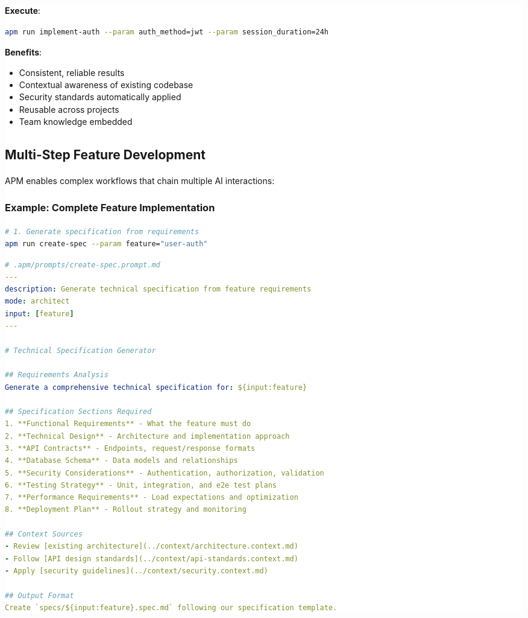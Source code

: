 **Execute**:
```bash
apm run implement-auth --param auth_method=jwt --param session_duration=24h
```

**Benefits**:
- Consistent, reliable results
- Contextual awareness of existing codebase
- Security standards automatically applied
- Reusable across projects
- Team knowledge embedded

## Multi-Step Feature Development

APM enables complex workflows that chain multiple AI interactions:

### Example: Complete Feature Implementation

```bash
# 1. Generate specification from requirements
apm run create-spec --param feature="user-auth"
```

```yaml
# .apm/prompts/create-spec.prompt.md
---
description: Generate technical specification from feature requirements
mode: architect
input: [feature]
---

# Technical Specification Generator

## Requirements Analysis
Generate a comprehensive technical specification for: ${input:feature}

## Specification Sections Required
1. **Functional Requirements** - What the feature must do
2. **Technical Design** - Architecture and implementation approach  
3. **API Contracts** - Endpoints, request/response formats
4. **Database Schema** - Data models and relationships
5. **Security Considerations** - Authentication, authorization, validation
6. **Testing Strategy** - Unit, integration, and e2e test plans
7. **Performance Requirements** - Load expectations and optimization
8. **Deployment Plan** - Rollout strategy and monitoring

## Context Sources
- Review [existing architecture](../context/architecture.context.md)
- Follow [API design standards](../context/api-standards.context.md)
- Apply [security guidelines](../context/security.context.md)

## Output Format
Create `specs/${input:feature}.spec.md` following our specification template.
```
